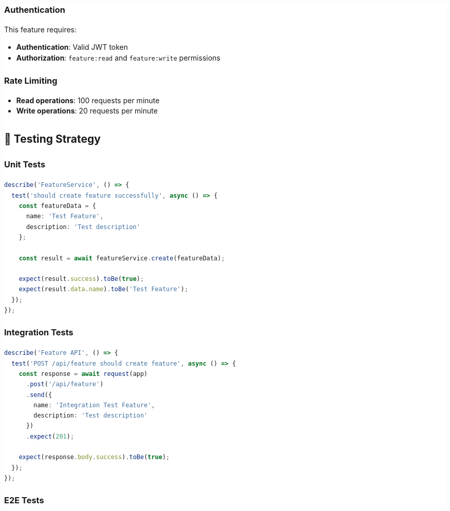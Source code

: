 ### Authentication

This feature requires:

- **Authentication**: Valid JWT token
- **Authorization**: `feature:read` and `feature:write` permissions

### Rate Limiting

- **Read operations**: 100 requests per minute
- **Write operations**: 20 requests per minute

## 🧪 Testing Strategy

### Unit Tests

```typescript
describe('FeatureService', () => {
  test('should create feature successfully', async () => {
    const featureData = {
      name: 'Test Feature',
      description: 'Test description'
    };

    const result = await featureService.create(featureData);

    expect(result.success).toBe(true);
    expect(result.data.name).toBe('Test Feature');
  });
});
```

### Integration Tests

```typescript
describe('Feature API', () => {
  test('POST /api/feature should create feature', async () => {
    const response = await request(app)
      .post('/api/feature')
      .send({
        name: 'Integration Test Feature',
        description: 'Test description'
      })
      .expect(201);

    expect(response.body.success).toBe(true);
  });
});
```

### E2E Tests
